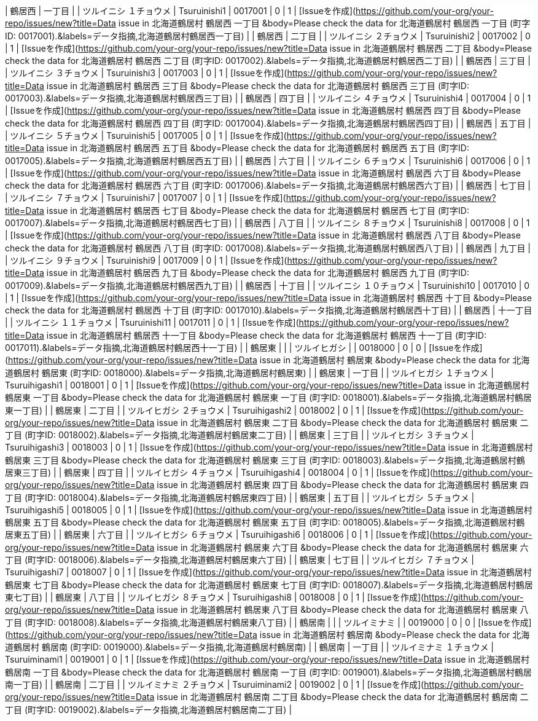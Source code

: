 | 鶴居西 | 一丁目 |  | ツルイニシ １チョウメ  | Tsuruinishi1 | 0017001 | 0 | 1 | [Issueを作成](https://github.com/your-org/your-repo/issues/new?title=Data issue in 北海道鶴居村 鶴居西 一丁目 &body=Please check the data for 北海道鶴居村 鶴居西 一丁目  (町字ID: 0017001).&labels=データ指摘,北海道鶴居村鶴居西一丁目) |
| 鶴居西 | 二丁目 |  | ツルイニシ ２チョウメ  | Tsuruinishi2 | 0017002 | 0 | 1 | [Issueを作成](https://github.com/your-org/your-repo/issues/new?title=Data issue in 北海道鶴居村 鶴居西 二丁目 &body=Please check the data for 北海道鶴居村 鶴居西 二丁目  (町字ID: 0017002).&labels=データ指摘,北海道鶴居村鶴居西二丁目) |
| 鶴居西 | 三丁目 |  | ツルイニシ ３チョウメ  | Tsuruinishi3 | 0017003 | 0 | 1 | [Issueを作成](https://github.com/your-org/your-repo/issues/new?title=Data issue in 北海道鶴居村 鶴居西 三丁目 &body=Please check the data for 北海道鶴居村 鶴居西 三丁目  (町字ID: 0017003).&labels=データ指摘,北海道鶴居村鶴居西三丁目) |
| 鶴居西 | 四丁目 |  | ツルイニシ ４チョウメ  | Tsuruinishi4 | 0017004 | 0 | 1 | [Issueを作成](https://github.com/your-org/your-repo/issues/new?title=Data issue in 北海道鶴居村 鶴居西 四丁目 &body=Please check the data for 北海道鶴居村 鶴居西 四丁目  (町字ID: 0017004).&labels=データ指摘,北海道鶴居村鶴居西四丁目) |
| 鶴居西 | 五丁目 |  | ツルイニシ ５チョウメ  | Tsuruinishi5 | 0017005 | 0 | 1 | [Issueを作成](https://github.com/your-org/your-repo/issues/new?title=Data issue in 北海道鶴居村 鶴居西 五丁目 &body=Please check the data for 北海道鶴居村 鶴居西 五丁目  (町字ID: 0017005).&labels=データ指摘,北海道鶴居村鶴居西五丁目) |
| 鶴居西 | 六丁目 |  | ツルイニシ ６チョウメ  | Tsuruinishi6 | 0017006 | 0 | 1 | [Issueを作成](https://github.com/your-org/your-repo/issues/new?title=Data issue in 北海道鶴居村 鶴居西 六丁目 &body=Please check the data for 北海道鶴居村 鶴居西 六丁目  (町字ID: 0017006).&labels=データ指摘,北海道鶴居村鶴居西六丁目) |
| 鶴居西 | 七丁目 |  | ツルイニシ ７チョウメ  | Tsuruinishi7 | 0017007 | 0 | 1 | [Issueを作成](https://github.com/your-org/your-repo/issues/new?title=Data issue in 北海道鶴居村 鶴居西 七丁目 &body=Please check the data for 北海道鶴居村 鶴居西 七丁目  (町字ID: 0017007).&labels=データ指摘,北海道鶴居村鶴居西七丁目) |
| 鶴居西 | 八丁目 |  | ツルイニシ ８チョウメ  | Tsuruinishi8 | 0017008 | 0 | 1 | [Issueを作成](https://github.com/your-org/your-repo/issues/new?title=Data issue in 北海道鶴居村 鶴居西 八丁目 &body=Please check the data for 北海道鶴居村 鶴居西 八丁目  (町字ID: 0017008).&labels=データ指摘,北海道鶴居村鶴居西八丁目) |
| 鶴居西 | 九丁目 |  | ツルイニシ ９チョウメ  | Tsuruinishi9 | 0017009 | 0 | 1 | [Issueを作成](https://github.com/your-org/your-repo/issues/new?title=Data issue in 北海道鶴居村 鶴居西 九丁目 &body=Please check the data for 北海道鶴居村 鶴居西 九丁目  (町字ID: 0017009).&labels=データ指摘,北海道鶴居村鶴居西九丁目) |
| 鶴居西 | 十丁目 |  | ツルイニシ １０チョウメ  | Tsuruinishi10 | 0017010 | 0 | 1 | [Issueを作成](https://github.com/your-org/your-repo/issues/new?title=Data issue in 北海道鶴居村 鶴居西 十丁目 &body=Please check the data for 北海道鶴居村 鶴居西 十丁目  (町字ID: 0017010).&labels=データ指摘,北海道鶴居村鶴居西十丁目) |
| 鶴居西 | 十一丁目 |  | ツルイニシ １１チョウメ  | Tsuruinishi11 | 0017011 | 0 | 1 | [Issueを作成](https://github.com/your-org/your-repo/issues/new?title=Data issue in 北海道鶴居村 鶴居西 十一丁目 &body=Please check the data for 北海道鶴居村 鶴居西 十一丁目  (町字ID: 0017011).&labels=データ指摘,北海道鶴居村鶴居西十一丁目) |
| 鶴居東 |  |  | ツルイヒガシ   |  | 0018000 | 0 | 0 | [Issueを作成](https://github.com/your-org/your-repo/issues/new?title=Data issue in 北海道鶴居村 鶴居東  &body=Please check the data for 北海道鶴居村 鶴居東   (町字ID: 0018000).&labels=データ指摘,北海道鶴居村鶴居東) |
| 鶴居東 | 一丁目 |  | ツルイヒガシ １チョウメ  | Tsuruihigashi1 | 0018001 | 0 | 1 | [Issueを作成](https://github.com/your-org/your-repo/issues/new?title=Data issue in 北海道鶴居村 鶴居東 一丁目 &body=Please check the data for 北海道鶴居村 鶴居東 一丁目  (町字ID: 0018001).&labels=データ指摘,北海道鶴居村鶴居東一丁目) |
| 鶴居東 | 二丁目 |  | ツルイヒガシ ２チョウメ  | Tsuruihigashi2 | 0018002 | 0 | 1 | [Issueを作成](https://github.com/your-org/your-repo/issues/new?title=Data issue in 北海道鶴居村 鶴居東 二丁目 &body=Please check the data for 北海道鶴居村 鶴居東 二丁目  (町字ID: 0018002).&labels=データ指摘,北海道鶴居村鶴居東二丁目) |
| 鶴居東 | 三丁目 |  | ツルイヒガシ ３チョウメ  | Tsuruihigashi3 | 0018003 | 0 | 1 | [Issueを作成](https://github.com/your-org/your-repo/issues/new?title=Data issue in 北海道鶴居村 鶴居東 三丁目 &body=Please check the data for 北海道鶴居村 鶴居東 三丁目  (町字ID: 0018003).&labels=データ指摘,北海道鶴居村鶴居東三丁目) |
| 鶴居東 | 四丁目 |  | ツルイヒガシ ４チョウメ  | Tsuruihigashi4 | 0018004 | 0 | 1 | [Issueを作成](https://github.com/your-org/your-repo/issues/new?title=Data issue in 北海道鶴居村 鶴居東 四丁目 &body=Please check the data for 北海道鶴居村 鶴居東 四丁目  (町字ID: 0018004).&labels=データ指摘,北海道鶴居村鶴居東四丁目) |
| 鶴居東 | 五丁目 |  | ツルイヒガシ ５チョウメ  | Tsuruihigashi5 | 0018005 | 0 | 1 | [Issueを作成](https://github.com/your-org/your-repo/issues/new?title=Data issue in 北海道鶴居村 鶴居東 五丁目 &body=Please check the data for 北海道鶴居村 鶴居東 五丁目  (町字ID: 0018005).&labels=データ指摘,北海道鶴居村鶴居東五丁目) |
| 鶴居東 | 六丁目 |  | ツルイヒガシ ６チョウメ  | Tsuruihigashi6 | 0018006 | 0 | 1 | [Issueを作成](https://github.com/your-org/your-repo/issues/new?title=Data issue in 北海道鶴居村 鶴居東 六丁目 &body=Please check the data for 北海道鶴居村 鶴居東 六丁目  (町字ID: 0018006).&labels=データ指摘,北海道鶴居村鶴居東六丁目) |
| 鶴居東 | 七丁目 |  | ツルイヒガシ ７チョウメ  | Tsuruihigashi7 | 0018007 | 0 | 1 | [Issueを作成](https://github.com/your-org/your-repo/issues/new?title=Data issue in 北海道鶴居村 鶴居東 七丁目 &body=Please check the data for 北海道鶴居村 鶴居東 七丁目  (町字ID: 0018007).&labels=データ指摘,北海道鶴居村鶴居東七丁目) |
| 鶴居東 | 八丁目 |  | ツルイヒガシ ８チョウメ  | Tsuruihigashi8 | 0018008 | 0 | 1 | [Issueを作成](https://github.com/your-org/your-repo/issues/new?title=Data issue in 北海道鶴居村 鶴居東 八丁目 &body=Please check the data for 北海道鶴居村 鶴居東 八丁目  (町字ID: 0018008).&labels=データ指摘,北海道鶴居村鶴居東八丁目) |
| 鶴居南 |  |  | ツルイミナミ   |  | 0019000 | 0 | 0 | [Issueを作成](https://github.com/your-org/your-repo/issues/new?title=Data issue in 北海道鶴居村 鶴居南  &body=Please check the data for 北海道鶴居村 鶴居南   (町字ID: 0019000).&labels=データ指摘,北海道鶴居村鶴居南) |
| 鶴居南 | 一丁目 |  | ツルイミナミ １チョウメ  | Tsuruiminami1 | 0019001 | 0 | 1 | [Issueを作成](https://github.com/your-org/your-repo/issues/new?title=Data issue in 北海道鶴居村 鶴居南 一丁目 &body=Please check the data for 北海道鶴居村 鶴居南 一丁目  (町字ID: 0019001).&labels=データ指摘,北海道鶴居村鶴居南一丁目) |
| 鶴居南 | 二丁目 |  | ツルイミナミ ２チョウメ  | Tsuruiminami2 | 0019002 | 0 | 1 | [Issueを作成](https://github.com/your-org/your-repo/issues/new?title=Data issue in 北海道鶴居村 鶴居南 二丁目 &body=Please check the data for 北海道鶴居村 鶴居南 二丁目  (町字ID: 0019002).&labels=データ指摘,北海道鶴居村鶴居南二丁目) |